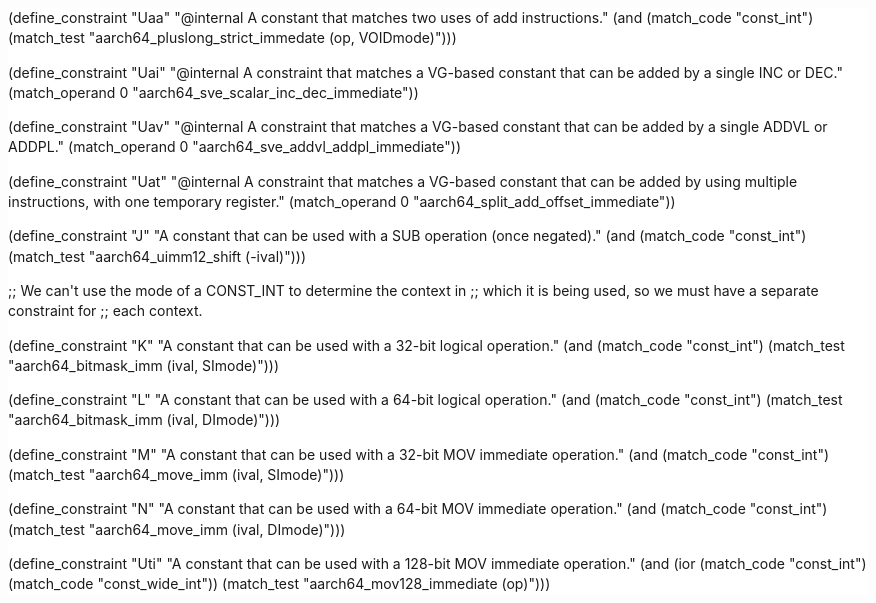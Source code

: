 (define_constraint "Uaa"
  "@internal A constant that matches two uses of add instructions."
  (and (match_code "const_int")
       (match_test "aarch64_pluslong_strict_immedate (op, VOIDmode)")))

(define_constraint "Uai"
  "@internal
   A constraint that matches a VG-based constant that can be added by
   a single INC or DEC."
  (match_operand 0 "aarch64_sve_scalar_inc_dec_immediate"))

(define_constraint "Uav"
  "@internal
   A constraint that matches a VG-based constant that can be added by
   a single ADDVL or ADDPL."
 (match_operand 0 "aarch64_sve_addvl_addpl_immediate"))

(define_constraint "Uat"
  "@internal
   A constraint that matches a VG-based constant that can be added by
   using multiple instructions, with one temporary register."
 (match_operand 0 "aarch64_split_add_offset_immediate"))

(define_constraint "J"
 "A constant that can be used with a SUB operation (once negated)."
 (and (match_code "const_int")
      (match_test "aarch64_uimm12_shift (-ival)")))

;; We can't use the mode of a CONST_INT to determine the context in
;; which it is being used, so we must have a separate constraint for
;; each context.

(define_constraint "K"
 "A constant that can be used with a 32-bit logical operation."
 (and (match_code "const_int")
      (match_test "aarch64_bitmask_imm (ival, SImode)")))

(define_constraint "L"
 "A constant that can be used with a 64-bit logical operation."
 (and (match_code "const_int")
      (match_test "aarch64_bitmask_imm (ival, DImode)")))

(define_constraint "M"
 "A constant that can be used with a 32-bit MOV immediate operation."
 (and (match_code "const_int")
      (match_test "aarch64_move_imm (ival, SImode)")))

(define_constraint "N"
 "A constant that can be used with a 64-bit MOV immediate operation."
 (and (match_code "const_int")
      (match_test "aarch64_move_imm (ival, DImode)")))

(define_constraint "Uti"
 "A constant that can be used with a 128-bit MOV immediate operation."
 (and (ior (match_code "const_int")
	   (match_code "const_wide_int"))
      (match_test "aarch64_mov128_immediate (op)")))
